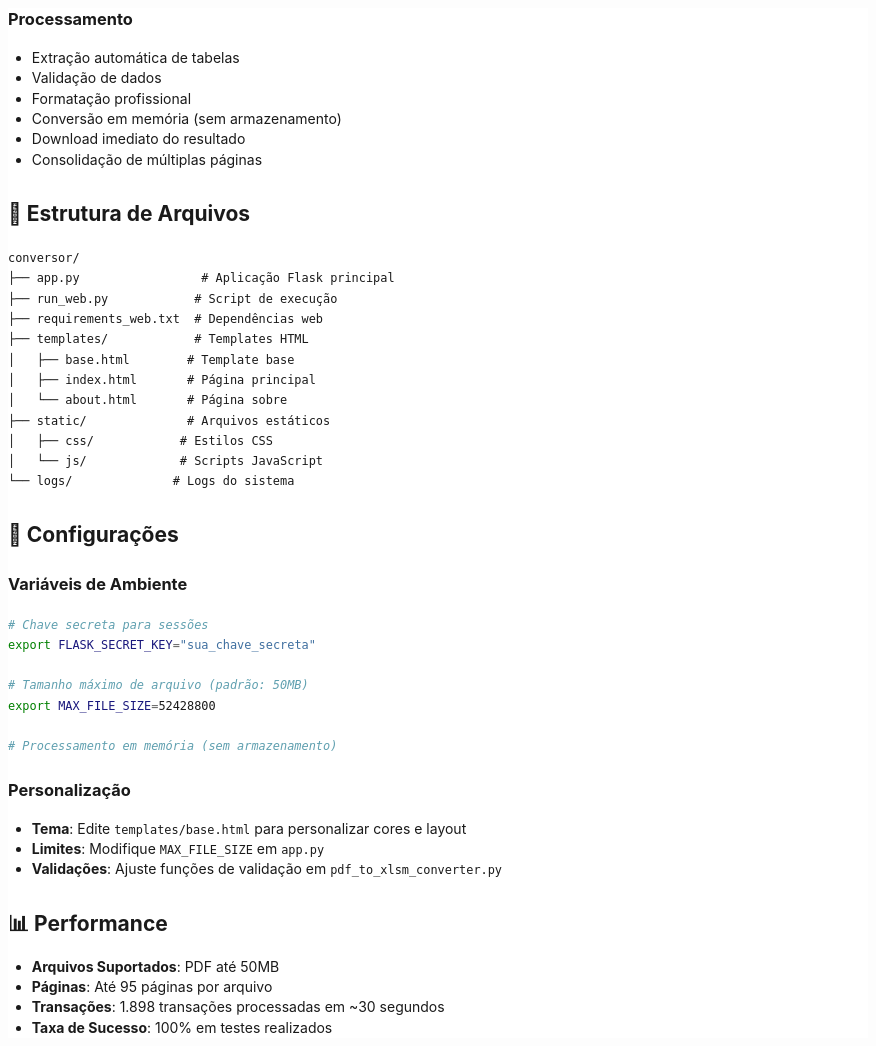 ### Processamento
- Extração automática de tabelas
- Validação de dados
- Formatação profissional
- Conversão em memória (sem armazenamento)
- Download imediato do resultado
- Consolidação de múltiplas páginas

## 📁 Estrutura de Arquivos

```
conversor/
├── app.py                 # Aplicação Flask principal
├── run_web.py            # Script de execução
├── requirements_web.txt  # Dependências web
├── templates/            # Templates HTML
│   ├── base.html        # Template base
│   ├── index.html       # Página principal
│   └── about.html       # Página sobre
├── static/              # Arquivos estáticos
│   ├── css/            # Estilos CSS
│   └── js/             # Scripts JavaScript
└── logs/              # Logs do sistema
```

## 🔧 Configurações

### Variáveis de Ambiente
```bash
# Chave secreta para sessões
export FLASK_SECRET_KEY="sua_chave_secreta"

# Tamanho máximo de arquivo (padrão: 50MB)
export MAX_FILE_SIZE=52428800

# Processamento em memória (sem armazenamento)
```

### Personalização
- **Tema**: Edite `templates/base.html` para personalizar cores e layout
- **Limites**: Modifique `MAX_FILE_SIZE` em `app.py`
- **Validações**: Ajuste funções de validação em `pdf_to_xlsm_converter.py`

## 📊 Performance

- **Arquivos Suportados**: PDF até 50MB
- **Páginas**: Até 95 páginas por arquivo
- **Transações**: 1.898 transações processadas em ~30 segundos
- **Taxa de Sucesso**: 100% em testes realizados
